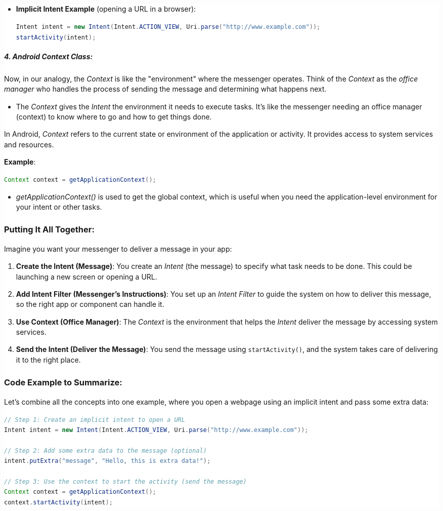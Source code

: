 - **Implicit Intent Example** (opening a URL in a browser):
   ```java
   Intent intent = new Intent(Intent.ACTION_VIEW, Uri.parse("http://www.example.com"));
   startActivity(intent);
   ```

##### **4. Android Context Class**:
Now, in our analogy, the *Context* is like the "environment" where the messenger operates. Think of the *Context* as the *office manager* who handles the process of sending the message and determining what happens next.

- The *Context* gives the *Intent* the environment it needs to execute tasks. It’s like the messenger needing an office manager (context) to know where to go and how to get things done.

In Android, *Context* refers to the current state or environment of the application or activity. It provides access to system services and resources.

**Example**:
```java
Context context = getApplicationContext();
```
- *getApplicationContext()* is used to get the global context, which is useful when you need the application-level environment for your intent or other tasks.

### **Putting It All Together**:

Imagine you want your messenger to deliver a message in your app:

1. **Create the Intent (Message)**: You create an *Intent* (the message) to specify what task needs to be done. This could be launching a new screen or opening a URL.
   
2. **Add Intent Filter (Messenger’s Instructions)**: You set up an *Intent Filter* to guide the system on how to deliver this message, so the right app or component can handle it.

3. **Use Context (Office Manager)**: The *Context* is the environment that helps the *Intent* deliver the message by accessing system services.

4. **Send the Intent (Deliver the Message)**: You send the message using `startActivity()`, and the system takes care of delivering it to the right place.

### **Code Example to Summarize**:

Let’s combine all the concepts into one example, where you open a webpage using an implicit intent and pass some extra data:

```java
// Step 1: Create an implicit intent to open a URL
Intent intent = new Intent(Intent.ACTION_VIEW, Uri.parse("http://www.example.com"));

// Step 2: Add some extra data to the message (optional)
intent.putExtra("message", "Hello, this is extra data!");

// Step 3: Use the context to start the activity (send the message)
Context context = getApplicationContext();
context.startActivity(intent);
```
